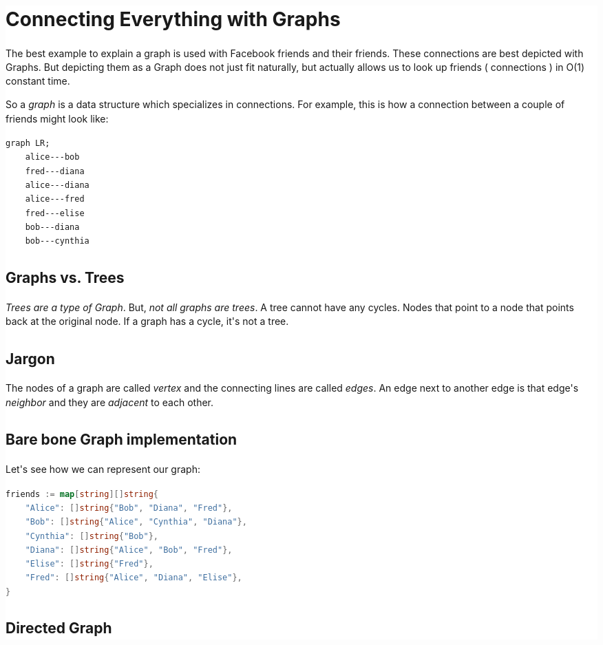 # Connecting Everything with Graphs

The best example to explain a graph is used with Facebook friends and their friends. These connections are best depicted
with Graphs. But depicting them as a Graph does not just fit naturally, but actually allows us to look up friends
( connections ) in O(1) constant time.

So a _graph_ is a data structure which specializes in connections. For example, this is how a connection between a
couple of friends might look like:

```mermaid
graph LR;
    alice---bob
    fred---diana
    alice---diana
    alice---fred
    fred---elise
    bob---diana
    bob---cynthia
```

## Graphs vs. Trees

_Trees are a type of Graph_. But, _not all graphs are trees_. A tree cannot have any cycles. Nodes that point to a node
that points back at the original node. If a graph has a cycle, it's not a tree.

## Jargon

The nodes of a graph are called _vertex_ and the connecting lines are called _edges_. An edge next to another edge is
that edge's _neighbor_ and they are _adjacent_ to each other.

## Bare bone Graph implementation

Let's see how we can represent our graph:

```go
friends := map[string][]string{
    "Alice": []string{"Bob", "Diana", "Fred"},
    "Bob": []string{"Alice", "Cynthia", "Diana"},
    "Cynthia": []string{"Bob"},
    "Diana": []string{"Alice", "Bob", "Fred"},
    "Elise": []string{"Fred"},
    "Fred": []string{"Alice", "Diana", "Elise"},
}
```

## Directed Graph
